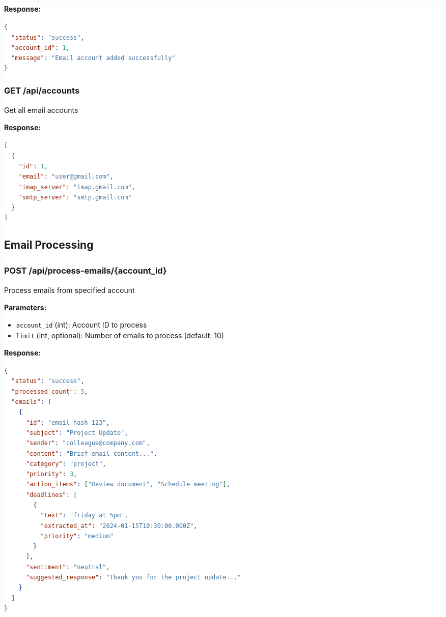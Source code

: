 **Response:**
```json
{
  "status": "success",
  "account_id": 1,
  "message": "Email account added successfully"
}
```

### GET /api/accounts
Get all email accounts

**Response:**
```json
[
  {
    "id": 1,
    "email": "user@gmail.com",
    "imap_server": "imap.gmail.com",
    "smtp_server": "smtp.gmail.com"
  }
]
```

## Email Processing

### POST /api/process-emails/{account_id}
Process emails from specified account

**Parameters:**
- `account_id` (int): Account ID to process
- `limit` (int, optional): Number of emails to process (default: 10)

**Response:**
```json
{
  "status": "success",
  "processed_count": 5,
  "emails": [
    {
      "id": "email-hash-123",
      "subject": "Project Update",
      "sender": "colleague@company.com",
      "content": "Brief email content...",
      "category": "project",
      "priority": 3,
      "action_items": ["Review document", "Schedule meeting"],
      "deadlines": [
        {
          "text": "friday at 5pm",
          "extracted_at": "2024-01-15T10:30:00.000Z",
          "priority": "medium"
        }
      ],
      "sentiment": "neutral",
      "suggested_response": "Thank you for the project update..."
    }
  ]
}
```
